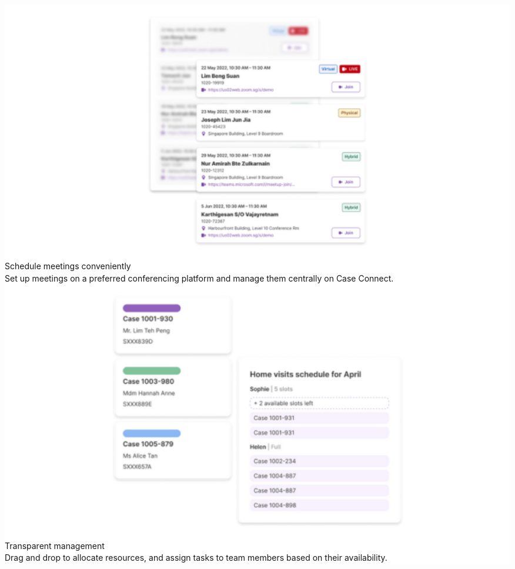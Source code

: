 <img style="width: 100%" height="auto" width="100%" alt="Schedule meetings and manage them centrally via the Case Connect feature on GovTech's GatherSG." src="/images/Products and Services/For Government Agencies/GatherSG_card_2_600x300.png">
</div>
</div>
<div class="isomer-card-body">
<div class="isomer-card-title">Schedule meetings conveniently</div>
<div class="isomer-card-description">Set up meetings on a preferred conferencing platform and manage them centrally
on Case Connect.</div>
</div>
</div>
</div>
<div class="isomer-card-grid">
<div class="isomer-card">
<div class="isomer-card-image">
<div class="isomer-image-wrapper">
<img style="width: 100%" height="auto" width="100%" alt="GovTech's GatherSG allows you to manage resources easily." src="/images/Products and Services/For Government Agencies/GatherSG_card_3_600x300.png">
</div>
</div>
<div class="isomer-card-body">
<div class="isomer-card-title">Transparent management</div>
<div class="isomer-card-description">Drag and drop to allocate resources, and assign tasks to team members
based on their availability.</div>
</div>
</div>
<div class="isomer-card">
<div class="isomer-card-image">
<div class="isomer-image-wrapper">